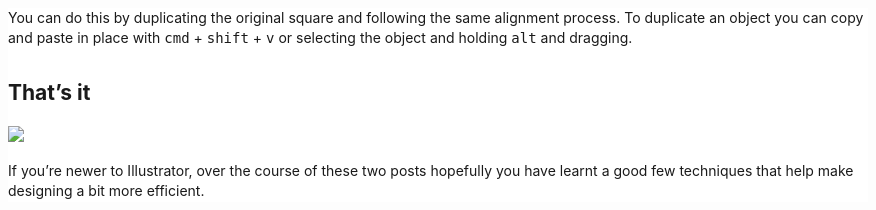 You can do this by duplicating the original square and following the same alignment process. To duplicate an object you can copy and paste in place with <kbd>cmd</kbd> + <kbd>shift</kbd> + <kbd>v</kbd> or selecting the object and holding <kbd>alt</kbd> and dragging.

## That’s it

<Image src="/static/images/blog/datepicker_completed.png" width={738} height={492} />

If you’re newer to Illustrator, over the course of these two posts hopefully you have learnt a good few techniques that help make designing a bit more efficient.